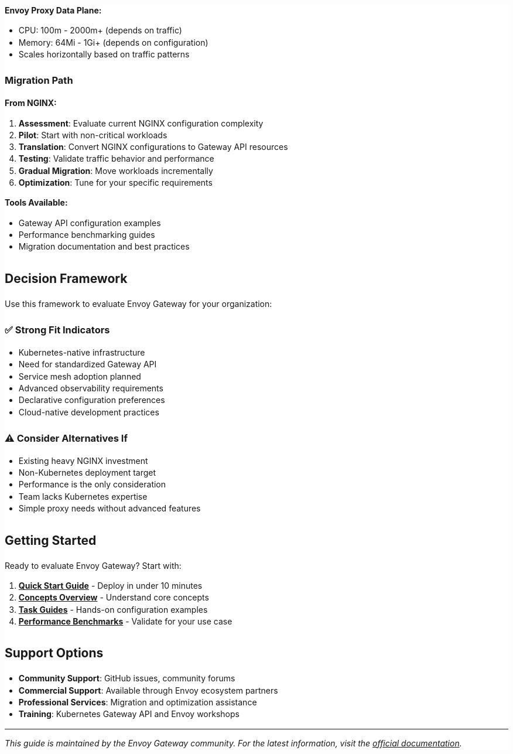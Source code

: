 **Envoy Proxy Data Plane:**
- CPU: 100m - 2000m+ (depends on traffic)
- Memory: 64Mi - 1Gi+ (depends on configuration)
- Scales horizontally based on traffic patterns

### Migration Path

**From NGINX:**
1. **Assessment**: Evaluate current NGINX configuration complexity
2. **Pilot**: Start with non-critical workloads
3. **Translation**: Convert NGINX configurations to Gateway API resources
4. **Testing**: Validate traffic behavior and performance
5. **Gradual Migration**: Move workloads incrementally
6. **Optimization**: Tune for your specific requirements

**Tools Available:**
- Gateway API configuration examples
- Performance benchmarking guides
- Migration documentation and best practices

## Decision Framework

Use this framework to evaluate Envoy Gateway for your organization:

### ✅ Strong Fit Indicators
- Kubernetes-native infrastructure
- Need for standardized Gateway API
- Service mesh adoption planned
- Advanced observability requirements
- Declarative configuration preferences
- Cloud-native development practices

### ⚠️ Consider Alternatives If
- Existing heavy NGINX investment
- Non-Kubernetes deployment target
- Performance is the only consideration
- Team lacks Kubernetes expertise
- Simple proxy needs without advanced features

## Getting Started

Ready to evaluate Envoy Gateway? Start with:

1. **[Quick Start Guide](./install/)** - Deploy in under 10 minutes
2. **[Concepts Overview](./concepts/)** - Understand core concepts
3. **[Task Guides](./tasks/)** - Hands-on configuration examples
4. **[Performance Benchmarks](./operations/performance/)** - Validate for your use case

## Support Options

- **Community Support**: GitHub issues, community forums
- **Commercial Support**: Available through Envoy ecosystem partners
- **Professional Services**: Migration and optimization assistance
- **Training**: Kubernetes Gateway API and Envoy workshops

---

*This guide is maintained by the Envoy Gateway community. For the latest information, visit the [official documentation](https://gateway.envoyproxy.io/).*
